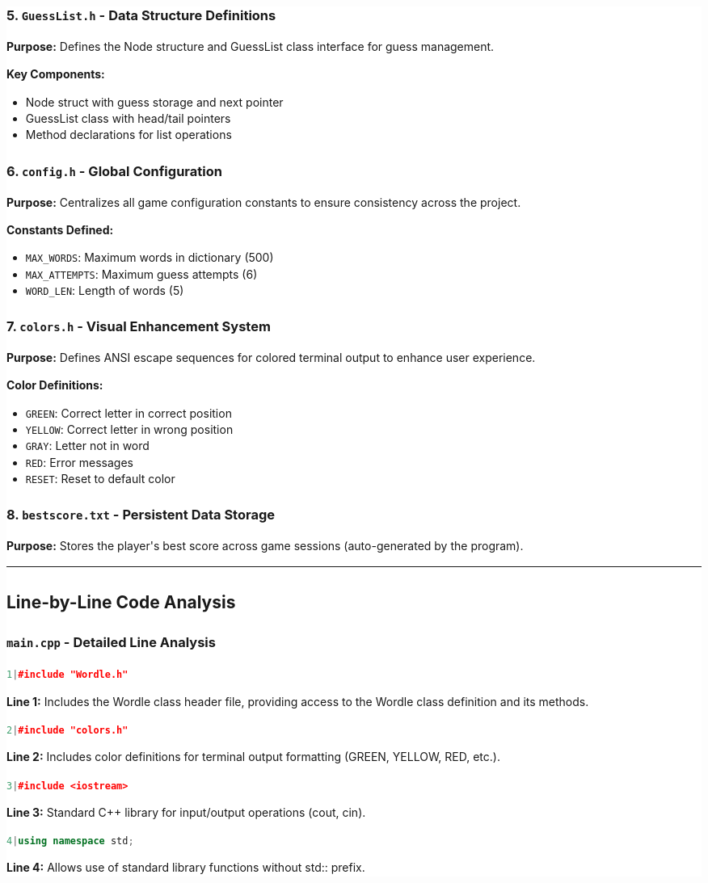 ### 5. `GuessList.h` - Data Structure Definitions
**Purpose:** Defines the Node structure and GuessList class interface for guess management.

**Key Components:**
- Node struct with guess storage and next pointer
- GuessList class with head/tail pointers
- Method declarations for list operations

### 6. `config.h` - Global Configuration
**Purpose:** Centralizes all game configuration constants to ensure consistency across the project.

**Constants Defined:**
- `MAX_WORDS`: Maximum words in dictionary (500)
- `MAX_ATTEMPTS`: Maximum guess attempts (6)
- `WORD_LEN`: Length of words (5)

### 7. `colors.h` - Visual Enhancement System
**Purpose:** Defines ANSI escape sequences for colored terminal output to enhance user experience.

**Color Definitions:**
- `GREEN`: Correct letter in correct position
- `YELLOW`: Correct letter in wrong position
- `GRAY`: Letter not in word
- `RED`: Error messages
- `RESET`: Reset to default color

### 8. `bestscore.txt` - Persistent Data Storage
**Purpose:** Stores the player's best score across game sessions (auto-generated by the program).

---

## Line-by-Line Code Analysis

### `main.cpp` - Detailed Line Analysis

```cpp
1|﻿#include "Wordle.h"
```
**Line 1:** Includes the Wordle class header file, providing access to the Wordle class definition and its methods.

```cpp
2|#include "colors.h"
```
**Line 2:** Includes color definitions for terminal output formatting (GREEN, YELLOW, RED, etc.).

```cpp
3|#include <iostream>
```
**Line 3:** Standard C++ library for input/output operations (cout, cin).

```cpp
4|using namespace std;
```
**Line 4:** Allows use of standard library functions without std:: prefix.
